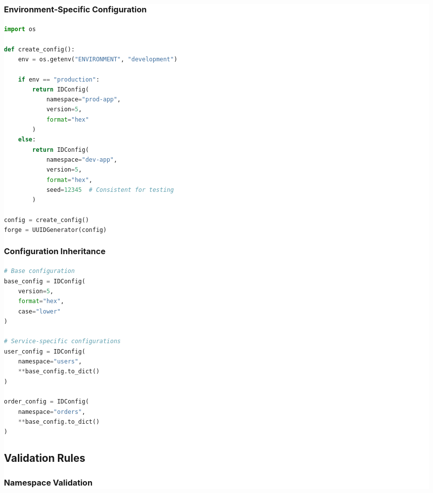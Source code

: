 ### Environment-Specific Configuration

```python
import os

def create_config():
    env = os.getenv("ENVIRONMENT", "development")

    if env == "production":
        return IDConfig(
            namespace="prod-app",
            version=5,
            format="hex"
        )
    else:
        return IDConfig(
            namespace="dev-app",
            version=5,
            format="hex",
            seed=12345  # Consistent for testing
        )

config = create_config()
forge = UUIDGenerator(config)
```

### Configuration Inheritance

```python
# Base configuration
base_config = IDConfig(
    version=5,
    format="hex",
    case="lower"
)

# Service-specific configurations
user_config = IDConfig(
    namespace="users",
    **base_config.to_dict()
)

order_config = IDConfig(
    namespace="orders",
    **base_config.to_dict()
)
```

## Validation Rules

### Namespace Validation
